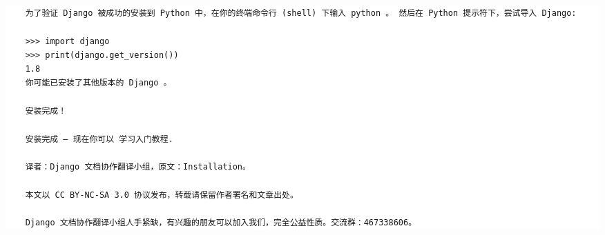 		为了验证 Django 被成功的安装到 Python 中，在你的终端命令行 (shell) 下输入 python 。 然后在 Python 提示符下，尝试导入 Django:
		
		>>> import django
		>>> print(django.get_version())
		1.8
		你可能已安装了其他版本的 Django 。
		
		安装完成！
		
		安装完成 – 现在你可以 学习入门教程.
		
		译者：Django 文档协作翻译小组，原文：Installation。
		
		本文以 CC BY-NC-SA 3.0 协议发布，转载请保留作者署名和文章出处。
		
		Django 文档协作翻译小组人手紧缺，有兴趣的朋友可以加入我们，完全公益性质。交流群：467338606。
		
